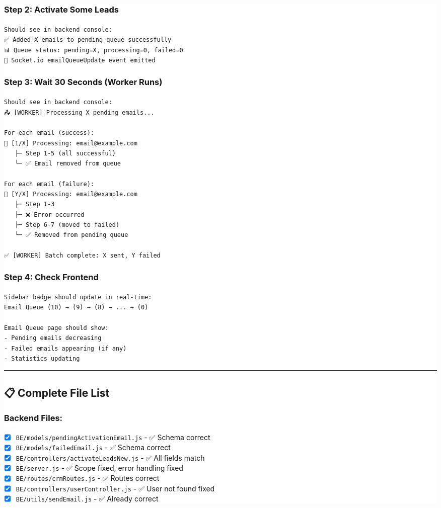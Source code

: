 ### Step 2: Activate Some Leads
```
Should see in backend console:
✅ Added X emails to pending queue successfully
📊 Queue status: pending=X, processing=0, failed=0
📡 Socket.io emailQueueUpdate event emitted
```

### Step 3: Wait 30 Seconds (Worker Runs)
```
Should see in backend console:
📤 [WORKER] Processing X pending emails...

For each email (success):
📧 [1/X] Processing: email@example.com
   ├─ Step 1-5 (all successful)
   └─ ✅ Email removed from queue

For each email (failure):
📧 [Y/X] Processing: email@example.com
   ├─ Step 1-3
   ├─ ❌ Error occurred
   ├─ Step 6-7 (moved to failed)
   └─ ✅ Removed from pending queue

✅ [WORKER] Batch complete: X sent, Y failed
```

### Step 4: Check Frontend
```
Sidebar badge should update in real-time:
Email Queue (10) → (9) → (8) → ... → (0)

Email Queue page should show:
- Pending emails decreasing
- Failed emails appearing (if any)
- Statistics updating
```

---

## 📋 Complete File List

### Backend Files:
- [x] `BE/models/pendingActivationEmail.js` - ✅ Schema correct
- [x] `BE/models/failedEmail.js` - ✅ Schema correct
- [x] `BE/controllers/activateLeadsNew.js` - ✅ All fields match
- [x] `BE/server.js` - ✅ Scope fixed, error handling fixed
- [x] `BE/routes/crmRoutes.js` - ✅ Routes correct
- [x] `BE/controllers/userController.js` - ✅ User not found fixed
- [x] `BE/utils/sendEmail.js` - ✅ Already correct
